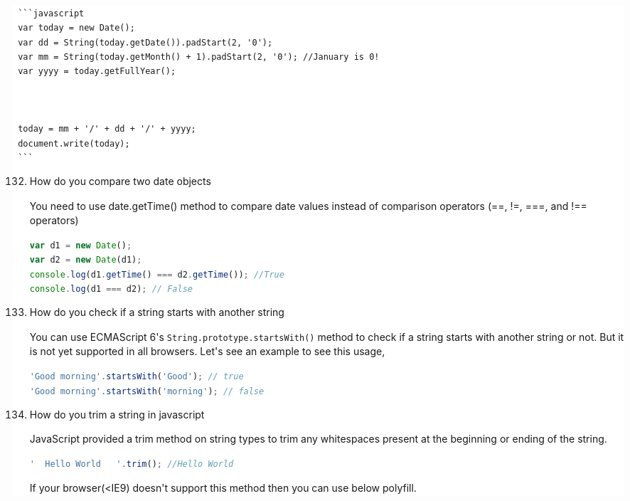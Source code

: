 
     ```javascript
     var today = new Date();
     var dd = String(today.getDate()).padStart(2, '0');
     var mm = String(today.getMonth() + 1).padStart(2, '0'); //January is 0!
     var yyyy = today.getFullYear();



     today = mm + '/' + dd + '/' + yyyy;
     document.write(today);
     ```



132. How do you compare two date objects



     You need to use date.getTime() method to compare date values instead of comparison operators (==, !=, ===, and !== operators)



     ```javascript
     var d1 = new Date();
     var d2 = new Date(d1);
     console.log(d1.getTime() === d2.getTime()); //True
     console.log(d1 === d2); // False
     ```



133. How do you check if a string starts with another string



     You can use ECMAScript 6's `String.prototype.startsWith()` method to check if a string starts with another string or not. But it is not yet supported in all browsers. Let's see an example to see this usage,



     ```javascript
     'Good morning'.startsWith('Good'); // true
     'Good morning'.startsWith('morning'); // false
     ```



134. How do you trim a string in javascript



     JavaScript provided a trim method on string types to trim any whitespaces present at the beginning or ending of the string.



     ```javascript
     '  Hello World   '.trim(); //Hello World
     ```



     If your browser(<IE9) doesn't support this method then you can use below polyfill.
